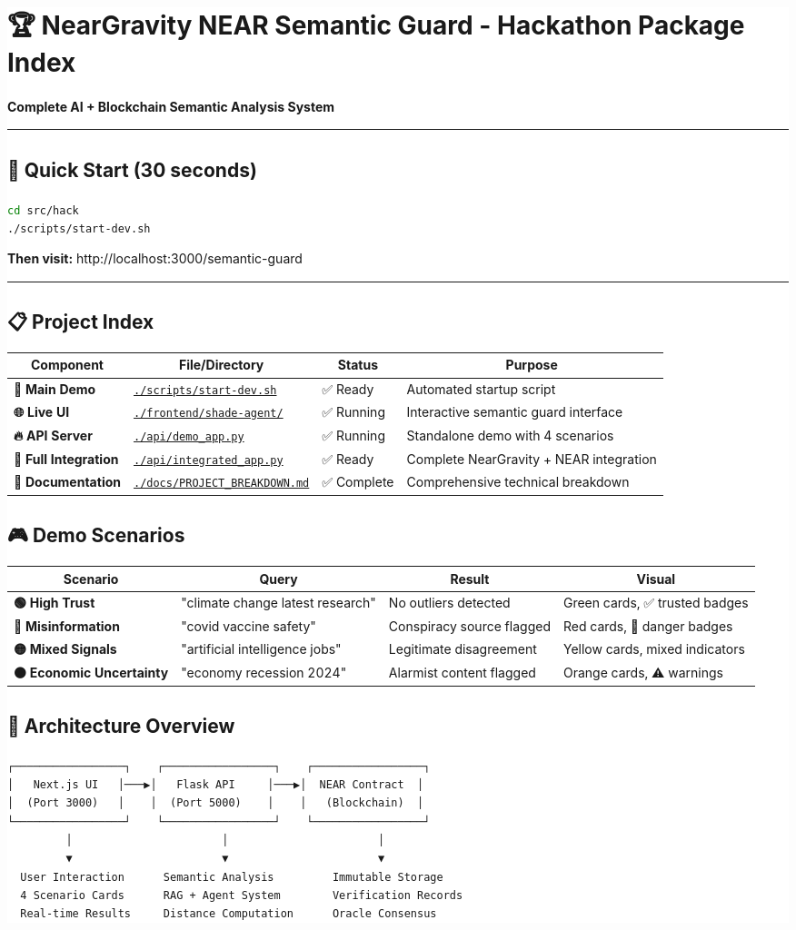 # 🏆 NearGravity NEAR Semantic Guard - Hackathon Package Index

**Complete AI + Blockchain Semantic Analysis System**

---

## 🚀 Quick Start (30 seconds)

```bash
cd src/hack
./scripts/start-dev.sh
```

**Then visit:** http://localhost:3000/semantic-guard

---

## 📋 Project Index

| Component | File/Directory | Status | Purpose |
|-----------|---------------|--------|---------|
| **🎯 Main Demo** | [`./scripts/start-dev.sh`](./scripts/start-dev.sh) | ✅ Ready | Automated startup script |
| **🌐 Live UI** | [`./frontend/shade-agent/`](./frontend/shade-agent/) | ✅ Running | Interactive semantic guard interface |
| **🔥 API Server** | [`./api/demo_app.py`](./api/demo_app.py) | ✅ Running | Standalone demo with 4 scenarios |
| **🧠 Full Integration** | [`./api/integrated_app.py`](./api/integrated_app.py) | ✅ Ready | Complete NearGravity + NEAR integration |
| **📖 Documentation** | [`./docs/PROJECT_BREAKDOWN.md`](./docs/PROJECT_BREAKDOWN.md) | ✅ Complete | Comprehensive technical breakdown |

## 🎮 Demo Scenarios

| Scenario | Query | Result | Visual |
|----------|-------|--------|--------|
| **🟢 High Trust** | "climate change latest research" | No outliers detected | Green cards, ✅ trusted badges |
| **🔴 Misinformation** | "covid vaccine safety" | Conspiracy source flagged | Red cards, 🚨 danger badges |
| **🟡 Mixed Signals** | "artificial intelligence jobs" | Legitimate disagreement | Yellow cards, mixed indicators |
| **🟠 Economic Uncertainty** | "economy recession 2024" | Alarmist content flagged | Orange cards, ⚠️ warnings |

## 🔧 Architecture Overview

```
┌─────────────────┐    ┌─────────────────┐    ┌─────────────────┐
│   Next.js UI   │───▶│   Flask API     │───▶│  NEAR Contract  │
│  (Port 3000)   │    │  (Port 5000)    │    │   (Blockchain)  │
└─────────────────┘    └─────────────────┘    └─────────────────┘
         │                       │                       │
         ▼                       ▼                       ▼
  User Interaction      Semantic Analysis         Immutable Storage
  4 Scenario Cards      RAG + Agent System        Verification Records
  Real-time Results     Distance Computation      Oracle Consensus
```
